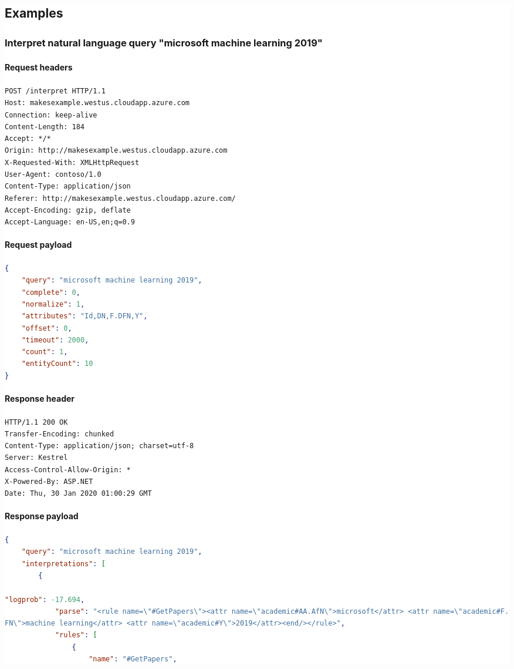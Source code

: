 ## Examples

### Interpret natural language query "microsoft machine learning 2019"

#### Request headers

```http
POST /interpret HTTP/1.1
Host: makesexample.westus.cloudapp.azure.com
Connection: keep-alive
Content-Length: 184
Accept: */*
Origin: http://makesexample.westus.cloudapp.azure.com
X-Requested-With: XMLHttpRequest
User-Agent: contoso/1.0
Content-Type: application/json
Referer: http://makesexample.westus.cloudapp.azure.com/
Accept-Encoding: gzip, deflate
Accept-Language: en-US,en;q=0.9
```

#### Request payload

```json
{
    "query": "microsoft machine learning 2019",
    "complete": 0,
    "normalize": 1,
    "attributes": "Id,DN,F.DFN,Y",
    "offset": 0,
    "timeout": 2000,
    "count": 1,
    "entityCount": 10
}
```

#### Response header

```http
HTTP/1.1 200 OK
Transfer-Encoding: chunked
Content-Type: application/json; charset=utf-8
Server: Kestrel
Access-Control-Allow-Origin: *
X-Powered-By: ASP.NET
Date: Thu, 30 Jan 2020 01:00:29 GMT
```

#### Response payload

```json
{
    "query": "microsoft machine learning 2019",
    "interpretations": [
        {
                                                                                                                                                                                                                                                                                             "logprob": -17.694,
            "parse": "<rule name=\"#GetPapers\"><attr name=\"academic#AA.AfN\">microsoft</attr> <attr name=\"academic#F.FN\">machine learning</attr> <attr name=\"academic#Y\">2019</attr><end/></rule>",
            "rules": [
                {
                    "name": "#GetPapers",
```